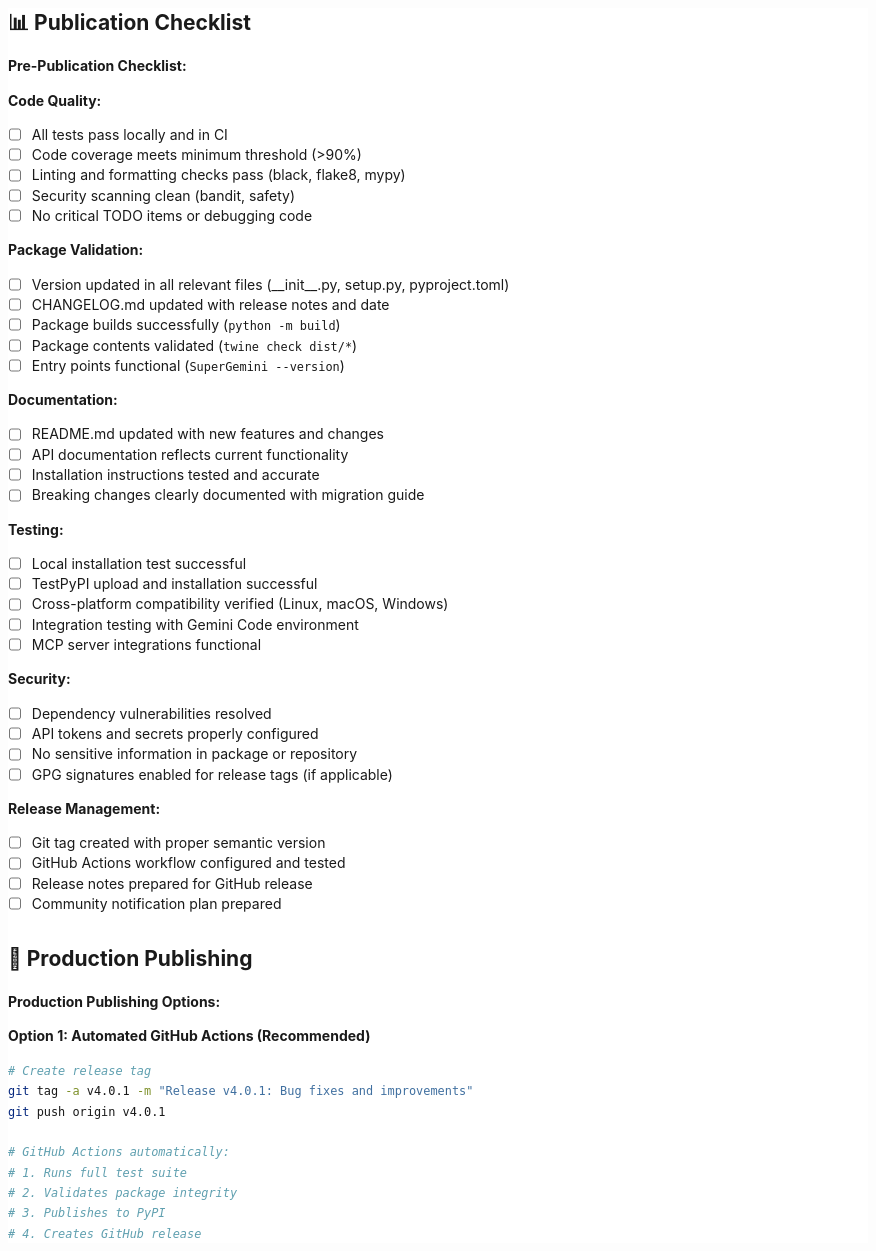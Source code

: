 ## 📊 Publication Checklist

**Pre-Publication Checklist:**

**Code Quality:**
- [ ] All tests pass locally and in CI
- [ ] Code coverage meets minimum threshold (>90%)
- [ ] Linting and formatting checks pass (black, flake8, mypy)
- [ ] Security scanning clean (bandit, safety)
- [ ] No critical TODO items or debugging code

**Package Validation:**
- [ ] Version updated in all relevant files (\_\_init\_\_.py, setup.py, pyproject.toml)
- [ ] CHANGELOG.md updated with release notes and date
- [ ] Package builds successfully (`python -m build`)
- [ ] Package contents validated (`twine check dist/*`)
- [ ] Entry points functional (`SuperGemini --version`)

**Documentation:**
- [ ] README.md updated with new features and changes
- [ ] API documentation reflects current functionality
- [ ] Installation instructions tested and accurate
- [ ] Breaking changes clearly documented with migration guide

**Testing:**
- [ ] Local installation test successful
- [ ] TestPyPI upload and installation successful
- [ ] Cross-platform compatibility verified (Linux, macOS, Windows)
- [ ] Integration testing with Gemini Code environment
- [ ] MCP server integrations functional

**Security:**
- [ ] Dependency vulnerabilities resolved
- [ ] API tokens and secrets properly configured
- [ ] No sensitive information in package or repository
- [ ] GPG signatures enabled for release tags (if applicable)

**Release Management:**
- [ ] Git tag created with proper semantic version
- [ ] GitHub Actions workflow configured and tested
- [ ] Release notes prepared for GitHub release
- [ ] Community notification plan prepared

## 🎯 Production Publishing

**Production Publishing Options:**

**Option 1: Automated GitHub Actions (Recommended)**
```bash
# Create release tag
git tag -a v4.0.1 -m "Release v4.0.1: Bug fixes and improvements"
git push origin v4.0.1

# GitHub Actions automatically:
# 1. Runs full test suite
# 2. Validates package integrity  
# 3. Publishes to PyPI
# 4. Creates GitHub release
```
